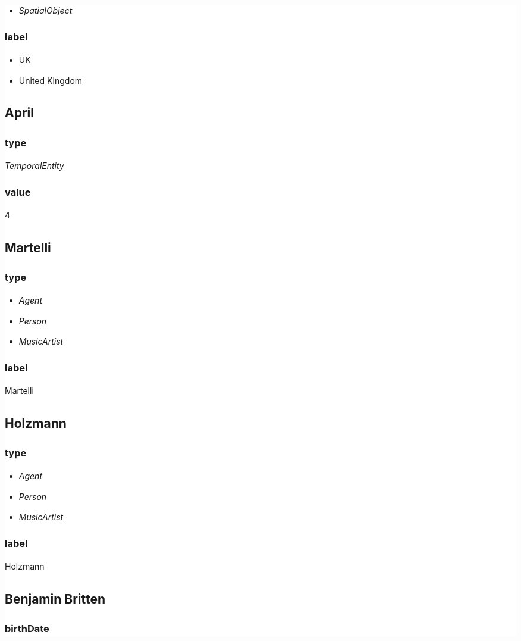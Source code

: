  - *SpatialObject*

### label

 - UK

 - United Kingdom

## April

### type


*TemporalEntity*

### value


4

## Martelli

### type

 - *Agent*

 - *Person*

 - *MusicArtist*

### label


Martelli

## Holzmann

### type

 - *Agent*

 - *Person*

 - *MusicArtist*

### label


Holzmann

## Benjamin Britten

### birthDate
